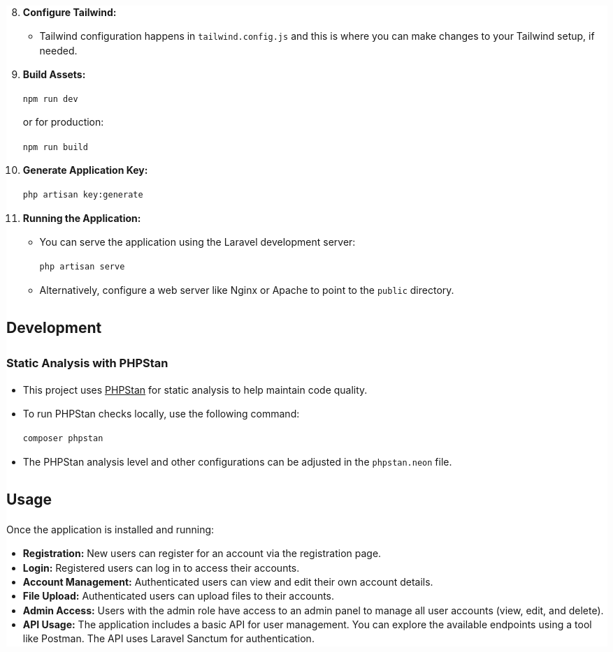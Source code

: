 8. **Configure Tailwind:**
   * Tailwind configuration happens in `tailwind.config.js` and this is where you can make changes to your Tailwind setup, if needed.

9. **Build Assets:**

    ```bash
    npm run dev
    ```
    or for production:
    ```bash
    npm run build
    ```

10. **Generate Application Key:**

    ```bash
    php artisan key:generate
    ```

11. **Running the Application:**
    *   You can serve the application using the Laravel development server:

        ```bash
        php artisan serve
        ```
    *   Alternatively, configure a web server like Nginx or Apache to point to the `public` directory.

## Development

### Static Analysis with PHPStan

*   This project uses [PHPStan](https://phpstan.org/) for static analysis to help maintain code quality.

*   To run PHPStan checks locally, use the following command:

    ```bash
    composer phpstan
    ```

*   The PHPStan analysis level and other configurations can be adjusted in the `phpstan.neon` file.

## Usage

Once the application is installed and running:

*   **Registration:** New users can register for an account via the registration page.
*   **Login:** Registered users can log in to access their accounts.
*   **Account Management:** Authenticated users can view and edit their own account details.
*   **File Upload:** Authenticated users can upload files to their accounts.
*   **Admin Access:** Users with the admin role have access to an admin panel to manage all user accounts (view, edit, and delete).
*   **API Usage:** The application includes a basic API for user management. You can explore the available endpoints using a tool like Postman. The API uses Laravel Sanctum for authentication.
